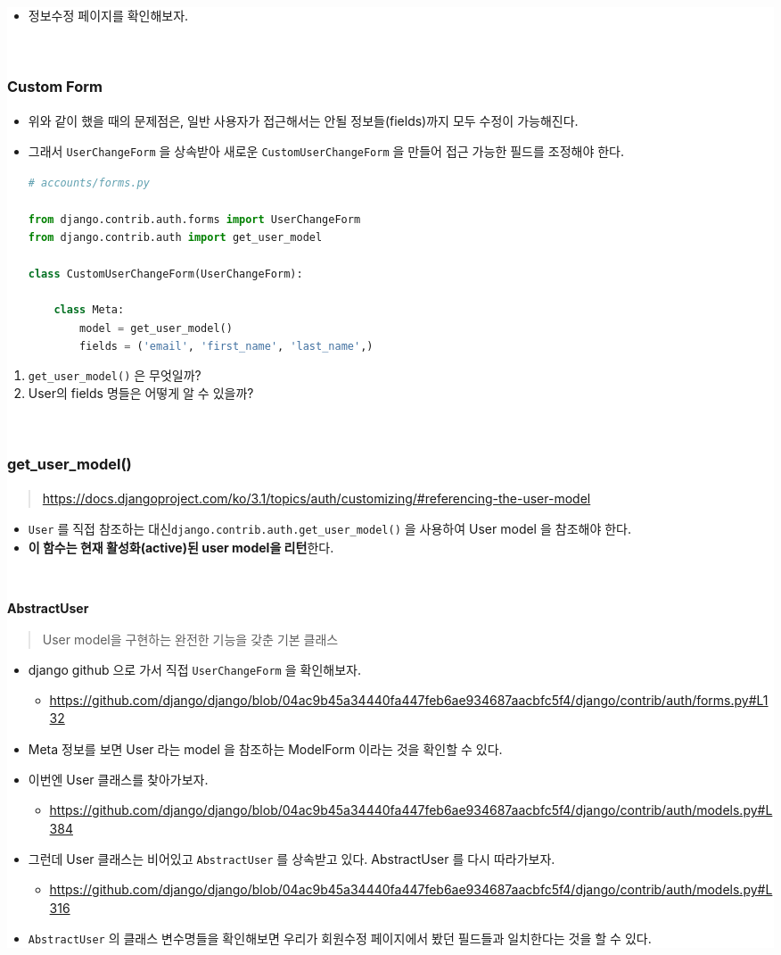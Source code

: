   - 정보수정 페이지를 확인해보자.

<br>

### Custom Form

- 위와 같이 했을 때의 문제점은, 일반 사용자가 접근해서는 안될 정보들(fields)까지 모두 수정이 가능해진다. 

- 그래서 `UserChangeForm` 을 상속받아 새로운 `CustomUserChangeForm` 을 만들어 접근 가능한 필드를 조정해야 한다.

  ```python
  # accounts/forms.py
  
  from django.contrib.auth.forms import UserChangeForm
  from django.contrib.auth import get_user_model
  
  class CustomUserChangeForm(UserChangeForm):
  
      class Meta:
          model = get_user_model()
          fields = ('email', 'first_name', 'last_name',)
  ```

1. `get_user_model()` 은 무엇일까?
2. User의 fields 명들은 어떻게 알 수 있을까?

<br>

### get_user_model()

> https://docs.djangoproject.com/ko/3.1/topics/auth/customizing/#referencing-the-user-model

- `User` 를 직접 참조하는 대신`django.contrib.auth.get_user_model()` 을 사용하여 User model 을 참조해야 한다.
- **이 함수는 현재 활성화(active)된 user model을 리턴**한다.

<br>

**AbstractUser**

> User model을 구현하는 완전한 기능을 갖춘 기본 클래스 

- django github 으로 가서 직접 `UserChangeForm` 을 확인해보자. 

  - https://github.com/django/django/blob/04ac9b45a34440fa447feb6ae934687aacbfc5f4/django/contrib/auth/forms.py#L132

- Meta 정보를 보면 User 라는 model 을 참조하는 ModelForm 이라는 것을 확인할 수 있다.

- 이번엔 User 클래스를 찾아가보자. 

  - https://github.com/django/django/blob/04ac9b45a34440fa447feb6ae934687aacbfc5f4/django/contrib/auth/models.py#L384

- 그런데 User 클래스는 비어있고 `AbstractUser` 를 상속받고 있다. AbstractUser 를 다시 따라가보자. 

  - https://github.com/django/django/blob/04ac9b45a34440fa447feb6ae934687aacbfc5f4/django/contrib/auth/models.py#L316

- `AbstractUser` 의 클래스 변수명들을 확인해보면 우리가 회원수정 페이지에서 봤던 필드들과 일치한다는 것을 할 수 있다.
